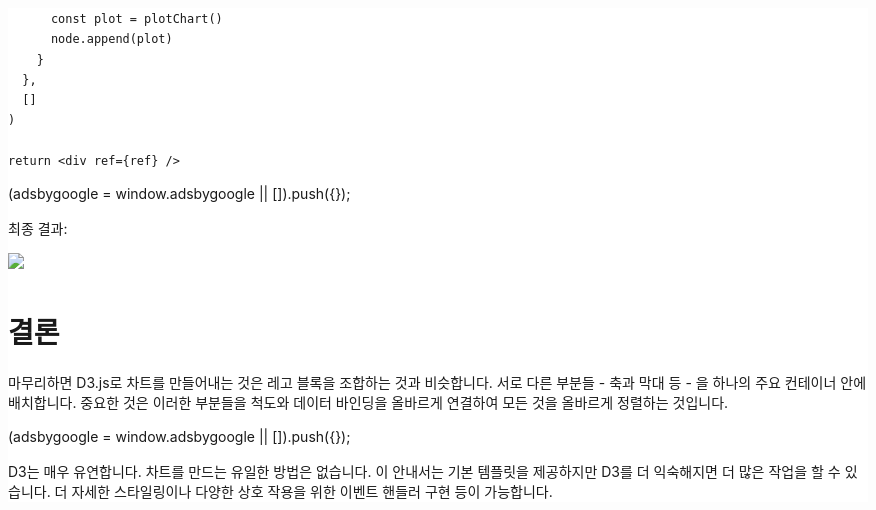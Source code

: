 ```
      const plot = plotChart()
      node.append(plot)
    }
  },
  []
)

return <div ref={ref} />
```


<ins class="adsbygoogle"
  style="display:block"
  data-ad-client="ca-pub-4877378276818686"
  data-ad-slot="9743150776"
  data-ad-format="auto"
  data-full-width-responsive="true"></ins>
<component is="script">
(adsbygoogle = window.adsbygoogle || []).push({});
</component>

최종 결과:

<img src="https://miro.medium.com/v2/resize:fit:1200/1*VMHMeojCL3tOB9i7KMuD6Q.gif" />

# 결론

마무리하면 D3.js로 차트를 만들어내는 것은 레고 블록을 조합하는 것과 비슷합니다. 서로 다른 부분들 - 축과 막대 등 - 을 하나의 주요 컨테이너 안에 배치합니다. 중요한 것은 이러한 부분들을 척도와 데이터 바인딩을 올바르게 연결하여 모든 것을 올바르게 정렬하는 것입니다.


<ins class="adsbygoogle"
  style="display:block"
  data-ad-client="ca-pub-4877378276818686"
  data-ad-slot="9743150776"
  data-ad-format="auto"
  data-full-width-responsive="true"></ins>
<component is="script">
(adsbygoogle = window.adsbygoogle || []).push({});
</component>

D3는 매우 유연합니다. 차트를 만드는 유일한 방법은 없습니다. 이 안내서는 기본 템플릿을 제공하지만 D3를 더 익숙해지면 더 많은 작업을 할 수 있습니다. 더 자세한 스타일링이나 다양한 상호 작용을 위한 이벤트 핸들러 구현 등이 가능합니다.